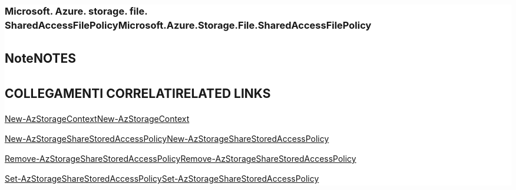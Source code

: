 ### <span data-ttu-id="845cb-142">Microsoft. Azure. storage. file. SharedAccessFilePolicy</span><span class="sxs-lookup"><span data-stu-id="845cb-142">Microsoft.Azure.Storage.File.SharedAccessFilePolicy</span></span>

## <span data-ttu-id="845cb-143">Note</span><span class="sxs-lookup"><span data-stu-id="845cb-143">NOTES</span></span>

## <span data-ttu-id="845cb-144">COLLEGAMENTI CORRELATI</span><span class="sxs-lookup"><span data-stu-id="845cb-144">RELATED LINKS</span></span>

[<span data-ttu-id="845cb-145">New-AzStorageContext</span><span class="sxs-lookup"><span data-stu-id="845cb-145">New-AzStorageContext</span></span>](./New-AzStorageContext.md)

[<span data-ttu-id="845cb-146">New-AzStorageShareStoredAccessPolicy</span><span class="sxs-lookup"><span data-stu-id="845cb-146">New-AzStorageShareStoredAccessPolicy</span></span>](./New-AzStorageShareStoredAccessPolicy.md)

[<span data-ttu-id="845cb-147">Remove-AzStorageShareStoredAccessPolicy</span><span class="sxs-lookup"><span data-stu-id="845cb-147">Remove-AzStorageShareStoredAccessPolicy</span></span>](./Remove-AzStorageShareStoredAccessPolicy.md)

[<span data-ttu-id="845cb-148">Set-AzStorageShareStoredAccessPolicy</span><span class="sxs-lookup"><span data-stu-id="845cb-148">Set-AzStorageShareStoredAccessPolicy</span></span>](./Set-AzStorageShareStoredAccessPolicy.md)
